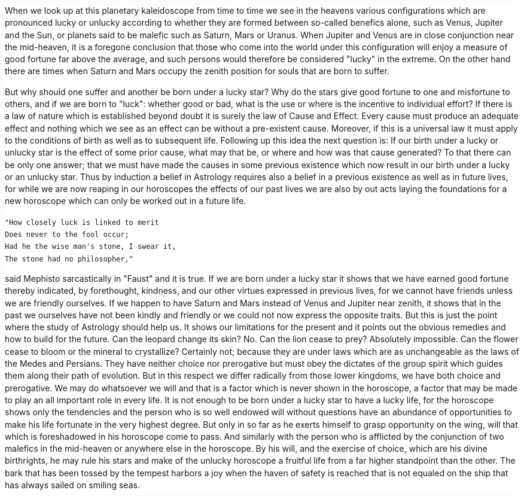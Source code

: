 When we look up at this planetary kaleidoscope from time to time we see in the heavens various configurations which are pronounced lucky or unlucky according to whether they are formed between so-called benefics alone, such as Venus, Jupiter and the Sun, or planets said to be malefic such as Saturn, Mars or Uranus. When Jupiter and Venus are in close conjunction near the mid-heaven, it is a foregone conclusion that those who come into the world under this configuration will enjoy a measure of good fortune far above the average, and such persons would therefore be considered "lucky" in the extreme. On the other hand there are times when Saturn and Mars occupy the zenith position for souls that are born to suffer. 

But why should one suffer and another be born under a lucky star? Why do the stars give good fortune to one and misfortune to others, and if we are born to "luck": whether good or bad, what is the use or where is the incentive to individual effort? If there is a law of nature which is established beyond doubt it is surely the law of Cause and Effect. Every cause must produce an adequate effect and nothing which we see as an effect can be without a pre-existent cause. Moreover, if this is a universal law it must apply to the conditions of birth as well as to subsequent life. Following up this idea the next question is: If our birth under a lucky or unlucky star is the effect of some prior cause, what may that be, or where and how was that cause generated? To that there can be only one answer; that we must have made the causes in some previous existence which now result in our birth under a lucky or an unlucky star. Thus by induction a belief in Astrology requires also a belief in a previous existence as well as in future lives, for while we are now reaping in our horoscopes the effects of our past lives we are also by out acts laying the foundations for a new horoscope which can only be worked out in a future life. 

```
"How closely luck is linked to merit 
Does never to the fool occur; 
Had he the wise man's stone, I swear it, 
The stone had no philosopher," 
```

said Mephisto sarcastically in "Faust" and it is true. If we are born under a lucky star it shows that we have earned good fortune thereby indicated, by forethought, kindness, and our other virtues expressed in previous lives, for we cannot have friends unless we are friendly ourselves. If we happen to have Saturn and Mars instead of Venus and Jupiter near zenith, it shows that in the past we ourselves have not been kindly and friendly or we could not now express the opposite traits. But this is just the point where the study of Astrology should help us. It shows our limitations for the present and it points out the obvious remedies and how to build for the future. Can the leopard change its skin? No. Can the lion cease to prey? Absolutely impossible. Can the flower cease to bloom or the mineral to crystallize? Certainly not; because they are under laws which are as unchangeable as the laws of the Medes and Persians. They have neither choice nor prerogative but must obey the dictates of the group spirit which guides them along their path of evolution. But in this respect we differ radically from those lower kingdoms, we have both choice and prerogative. We may do whatsoever we will and that is a factor which is never shown in the horoscope, a factor that may be made to play an all important role in every life. It is not enough to be born under a lucky star to have a lucky life, for the horoscope shows only the tendencies and the person who is so well endowed will without questions have an abundance of opportunities to make his life fortunate in the very highest degree. But only in so far as he exerts himself to grasp opportunity on the wing, will that which is foreshadowed in his horoscope come to pass. And similarly with the person who is afflicted by the conjunction of two malefics in the mid-heaven or anywhere else in the horoscope. By his will, and the exercise of choice, which are his divine birthrights, he may rule his stars and make of the unlucky horoscope a fruitful life from a far higher standpoint than the other. The bark that has been tossed by the tempest harbors a joy when the haven of safety is reached that is not equaled on the ship that has always sailed on smiling seas. 
